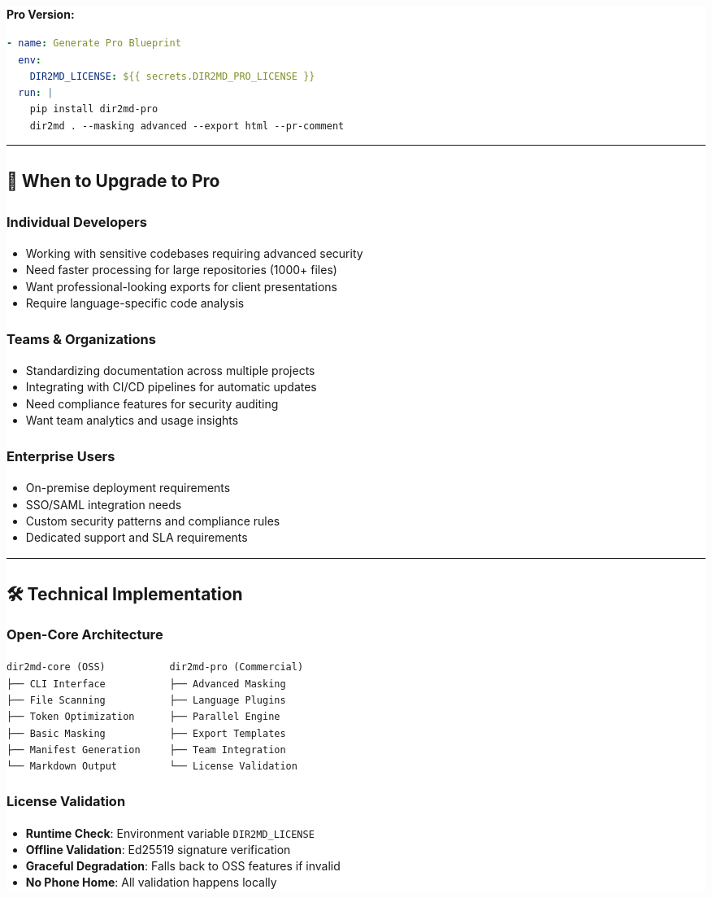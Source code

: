 **Pro Version:**
```yaml
- name: Generate Pro Blueprint  
  env:
    DIR2MD_LICENSE: ${{ secrets.DIR2MD_PRO_LICENSE }}
  run: |
    pip install dir2md-pro
    dir2md . --masking advanced --export html --pr-comment
```

---

## 🎯 When to Upgrade to Pro

### Individual Developers
- Working with sensitive codebases requiring advanced security
- Need faster processing for large repositories (1000+ files)
- Want professional-looking exports for client presentations
- Require language-specific code analysis

### Teams & Organizations  
- Standardizing documentation across multiple projects
- Integrating with CI/CD pipelines for automatic updates
- Need compliance features for security auditing
- Want team analytics and usage insights

### Enterprise Users
- On-premise deployment requirements
- SSO/SAML integration needs
- Custom security patterns and compliance rules
- Dedicated support and SLA requirements

---

## 🛠️ Technical Implementation

### Open-Core Architecture
```
dir2md-core (OSS)           dir2md-pro (Commercial)
├── CLI Interface           ├── Advanced Masking
├── File Scanning           ├── Language Plugins  
├── Token Optimization      ├── Parallel Engine
├── Basic Masking           ├── Export Templates
├── Manifest Generation     ├── Team Integration
└── Markdown Output         └── License Validation
```

### License Validation
- **Runtime Check**: Environment variable `DIR2MD_LICENSE`
- **Offline Validation**: Ed25519 signature verification
- **Graceful Degradation**: Falls back to OSS features if invalid
- **No Phone Home**: All validation happens locally
